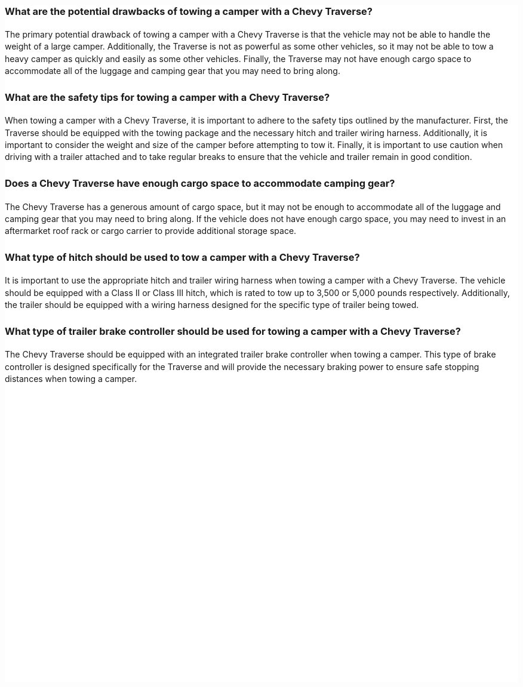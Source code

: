 <h3>What are the potential drawbacks of towing a camper with a Chevy Traverse?</h3>

<p>The primary potential drawback of towing a camper with a Chevy Traverse is that the vehicle may not be able to handle the weight of a large camper. Additionally, the Traverse is not as powerful as some other vehicles, so it may not be able to tow a heavy camper as quickly and easily as some other vehicles. Finally, the Traverse may not have enough cargo space to accommodate all of the luggage and camping gear that you may need to bring along. </p>

<h3>What are the safety tips for towing a camper with a Chevy Traverse?</h3>

<p>When towing a camper with a Chevy Traverse, it is important to adhere to the safety tips outlined by the manufacturer. First, the Traverse should be equipped with the towing package and the necessary hitch and trailer wiring harness. Additionally, it is important to consider the weight and size of the camper before attempting to tow it. Finally, it is important to use caution when driving with a trailer attached and to take regular breaks to ensure that the vehicle and trailer remain in good condition. </p>

<h3>Does a Chevy Traverse have enough cargo space to accommodate camping gear?</h3>

<p>The Chevy Traverse has a generous amount of cargo space, but it may not be enough to accommodate all of the luggage and camping gear that you may need to bring along. If the vehicle does not have enough cargo space, you may need to invest in an aftermarket roof rack or cargo carrier to provide additional storage space. </p>

<h3>What type of hitch should be used to tow a camper with a Chevy Traverse?</h3>

<p>It is important to use the appropriate hitch and trailer wiring harness when towing a camper with a Chevy Traverse. The vehicle should be equipped with a Class II or Class III hitch, which is rated to tow up to 3,500 or 5,000 pounds respectively. Additionally, the trailer should be equipped with a wiring harness designed for the specific type of trailer being towed. </p>

<h3>What type of trailer brake controller should be used for towing a camper with a Chevy Traverse?</h3>

<p>The Chevy Traverse should be equipped with an integrated trailer brake controller when towing a camper. This type of brake controller is designed specifically for the Traverse and will provide the necessary braking power to ensure safe stopping distances when towing a camper. </p>

<div style="position: relative; padding-bottom: 56.25%; overflow: hidden"><iframe src="https://www.youtube.com/embed/izktClVhxb0" frameborder="0" allow="accelerometer; autoplay; clipboard-write; encrypted-media; gyroscope; picture-in-picture; web-share" allowfullscreen style="position: absolute; top: 0; left: 0; width: 100%; height: 100%;"></iframe>
</div>